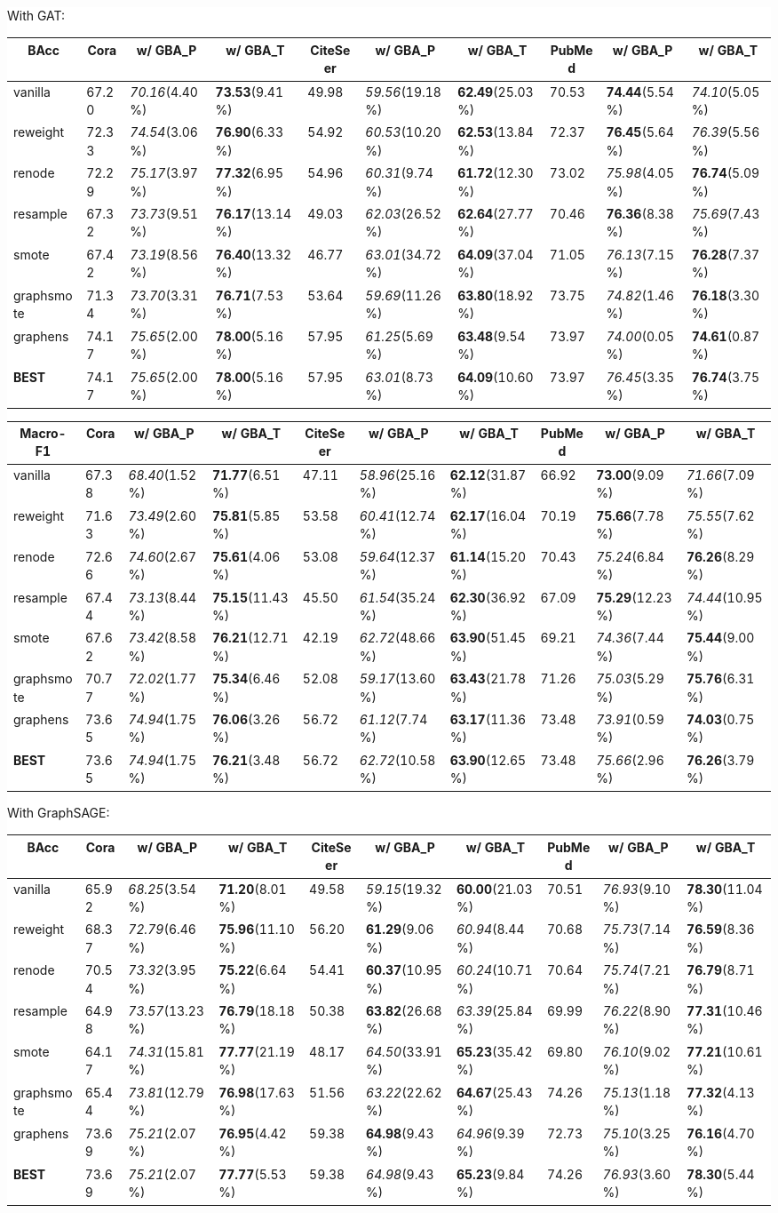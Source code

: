 With GAT:


| BAcc       | Cora  | w/ GBA_P       | w/ GBA_T          | CiteSeer | w/ GBA_P        | w/ GBA_T          | PubMed | w/ GBA_P         | w/ GBA_T         |
| ---------- | ----- | -------------- | ----------------- | -------- | --------------- | ----------------- | ------ | ---------------- | ---------------- |
| vanilla    | 67.20 | *70.16*(4.40%) | **73.53**(9.41%)  | 49.98    | *59.56*(19.18%) | **62.49**(25.03%) | 70.53  | **74.44**(5.54%) | *74.10*(5.05%)   |
| reweight   | 72.33 | *74.54*(3.06%) | **76.90**(6.33%)  | 54.92    | *60.53*(10.20%) | **62.53**(13.84%) | 72.37  | **76.45**(5.64%) | *76.39*(5.56%)   |
| renode     | 72.29 | *75.17*(3.97%) | **77.32**(6.95%)  | 54.96    | *60.31*(9.74%)  | **61.72**(12.30%) | 73.02  | *75.98*(4.05%)   | **76.74**(5.09%) |
| resample   | 67.32 | *73.73*(9.51%) | **76.17**(13.14%) | 49.03    | *62.03*(26.52%) | **62.64**(27.77%) | 70.46  | **76.36**(8.38%) | *75.69*(7.43%)   |
| smote      | 67.42 | *73.19*(8.56%) | **76.40**(13.32%) | 46.77    | *63.01*(34.72%) | **64.09**(37.04%) | 71.05  | *76.13*(7.15%)   | **76.28**(7.37%) |
| graphsmote | 71.34 | *73.70*(3.31%) | **76.71**(7.53%)  | 53.64    | *59.69*(11.26%) | **63.80**(18.92%) | 73.75  | *74.82*(1.46%)   | **76.18**(3.30%) |
| graphens   | 74.17 | *75.65*(2.00%) | **78.00**(5.16%)  | 57.95    | *61.25*(5.69%)  | **63.48**(9.54%)  | 73.97  | *74.00*(0.05%)   | **74.61**(0.87%) |
| **BEST**   | 74.17 | *75.65*(2.00%) | **78.00**(5.16%)  | 57.95    | *63.01*(8.73%)  | **64.09**(10.60%) | 73.97  | *76.45*(3.35%)   | **76.74**(3.75%) |

| Macro-F1   | Cora  | w/ GBA_P       | w/ GBA_T          | CiteSeer | w/ GBA_P        | w/ GBA_T          | PubMed | w/ GBA_P          | w/ GBA_T         |
| ---------- | ----- | -------------- | ----------------- | -------- | --------------- | ----------------- | ------ | ----------------- | ---------------- |
| vanilla    | 67.38 | *68.40*(1.52%) | **71.77**(6.51%)  | 47.11    | *58.96*(25.16%) | **62.12**(31.87%) | 66.92  | **73.00**(9.09%)  | *71.66*(7.09%)   |
| reweight   | 71.63 | *73.49*(2.60%) | **75.81**(5.85%)  | 53.58    | *60.41*(12.74%) | **62.17**(16.04%) | 70.19  | **75.66**(7.78%)  | *75.55*(7.62%)   |
| renode     | 72.66 | *74.60*(2.67%) | **75.61**(4.06%)  | 53.08    | *59.64*(12.37%) | **61.14**(15.20%) | 70.43  | *75.24*(6.84%)    | **76.26**(8.29%) |
| resample   | 67.44 | *73.13*(8.44%) | **75.15**(11.43%) | 45.50    | *61.54*(35.24%) | **62.30**(36.92%) | 67.09  | **75.29**(12.23%) | *74.44*(10.95%)  |
| smote      | 67.62 | *73.42*(8.58%) | **76.21**(12.71%) | 42.19    | *62.72*(48.66%) | **63.90**(51.45%) | 69.21  | *74.36*(7.44%)    | **75.44**(9.00%) |
| graphsmote | 70.77 | *72.02*(1.77%) | **75.34**(6.46%)  | 52.08    | *59.17*(13.60%) | **63.43**(21.78%) | 71.26  | *75.03*(5.29%)    | **75.76**(6.31%) |
| graphens   | 73.65 | *74.94*(1.75%) | **76.06**(3.26%)  | 56.72    | *61.12*(7.74%)  | **63.17**(11.36%) | 73.48  | *73.91*(0.59%)    | **74.03**(0.75%) |
| **BEST**   | 73.65 | *74.94*(1.75%) | **76.21**(3.48%)  | 56.72    | *62.72*(10.58%) | **63.90**(12.65%) | 73.48  | *75.66*(2.96%)    | **76.26**(3.79%) |

With GraphSAGE:


| BAcc       | Cora  | w/ GBA_P        | w/ GBA_T          | CiteSeer | w/ GBA_P          | w/ GBA_T          | PubMed | w/ GBA_P       | w/ GBA_T          |
| ---------- | ----- | --------------- | ----------------- | -------- | ----------------- | ----------------- | ------ | -------------- | ----------------- |
| vanilla    | 65.92 | *68.25*(3.54%)  | **71.20**(8.01%)  | 49.58    | *59.15*(19.32%)   | **60.00**(21.03%) | 70.51  | *76.93*(9.10%) | **78.30**(11.04%) |
| reweight   | 68.37 | *72.79*(6.46%)  | **75.96**(11.10%) | 56.20    | **61.29**(9.06%)  | *60.94*(8.44%)    | 70.68  | *75.73*(7.14%) | **76.59**(8.36%)  |
| renode     | 70.54 | *73.32*(3.95%)  | **75.22**(6.64%)  | 54.41    | **60.37**(10.95%) | *60.24*(10.71%)   | 70.64  | *75.74*(7.21%) | **76.79**(8.71%)  |
| resample   | 64.98 | *73.57*(13.23%) | **76.79**(18.18%) | 50.38    | **63.82**(26.68%) | *63.39*(25.84%)   | 69.99  | *76.22*(8.90%) | **77.31**(10.46%) |
| smote      | 64.17 | *74.31*(15.81%) | **77.77**(21.19%) | 48.17    | *64.50*(33.91%)   | **65.23**(35.42%) | 69.80  | *76.10*(9.02%) | **77.21**(10.61%) |
| graphsmote | 65.44 | *73.81*(12.79%) | **76.98**(17.63%) | 51.56    | *63.22*(22.62%)   | **64.67**(25.43%) | 74.26  | *75.13*(1.18%) | **77.32**(4.13%)  |
| graphens   | 73.69 | *75.21*(2.07%)  | **76.95**(4.42%)  | 59.38    | **64.98**(9.43%)  | *64.96*(9.39%)    | 72.73  | *75.10*(3.25%) | **76.16**(4.70%)  |
| **BEST**   | 73.69 | *75.21*(2.07%)  | **77.77**(5.53%)  | 59.38    | *64.98*(9.43%)    | **65.23**(9.84%)  | 74.26  | *76.93*(3.60%) | **78.30**(5.44%)  |
